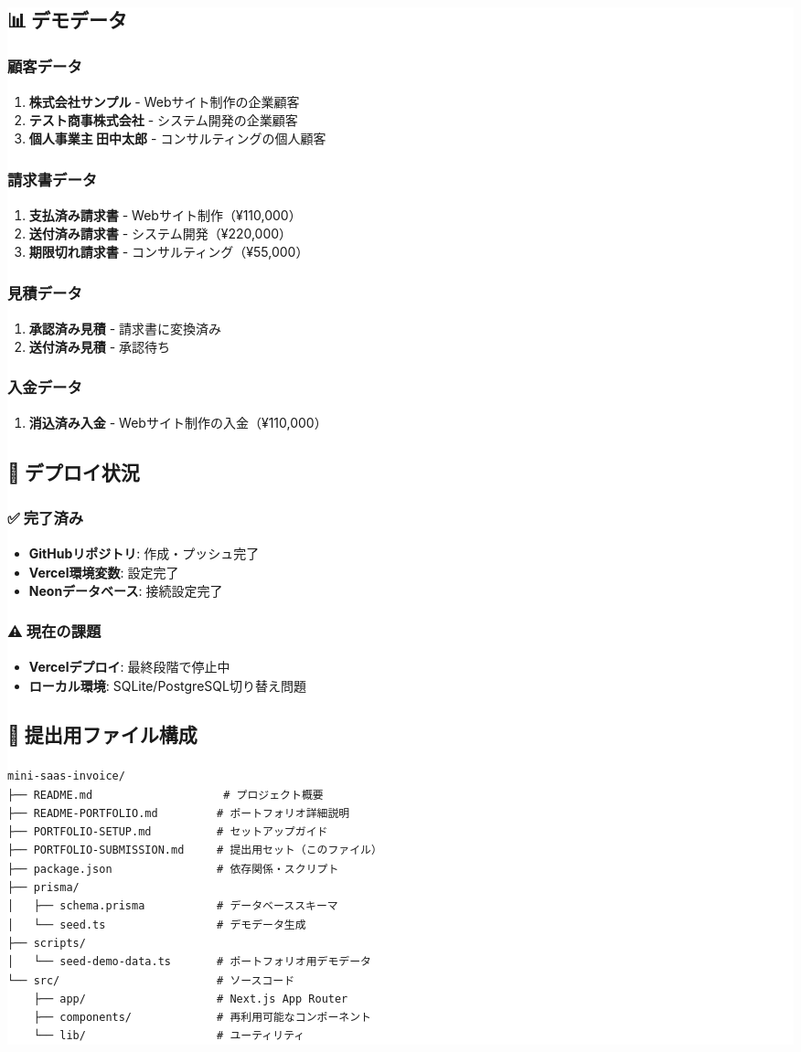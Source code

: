 ## 📊 デモデータ

### 顧客データ
1. **株式会社サンプル** - Webサイト制作の企業顧客
2. **テスト商事株式会社** - システム開発の企業顧客  
3. **個人事業主 田中太郎** - コンサルティングの個人顧客

### 請求書データ
1. **支払済み請求書** - Webサイト制作（¥110,000）
2. **送付済み請求書** - システム開発（¥220,000）
3. **期限切れ請求書** - コンサルティング（¥55,000）

### 見積データ
1. **承認済み見積** - 請求書に変換済み
2. **送付済み見積** - 承認待ち

### 入金データ
1. **消込済み入金** - Webサイト制作の入金（¥110,000）

## 🚀 デプロイ状況

### ✅ 完了済み
- **GitHubリポジトリ**: 作成・プッシュ完了
- **Vercel環境変数**: 設定完了
- **Neonデータベース**: 接続設定完了

### ⚠️ 現在の課題
- **Vercelデプロイ**: 最終段階で停止中
- **ローカル環境**: SQLite/PostgreSQL切り替え問題

## 📁 提出用ファイル構成

```
mini-saas-invoice/
├── README.md                    # プロジェクト概要
├── README-PORTFOLIO.md         # ポートフォリオ詳細説明
├── PORTFOLIO-SETUP.md          # セットアップガイド
├── PORTFOLIO-SUBMISSION.md     # 提出用セット（このファイル）
├── package.json                # 依存関係・スクリプト
├── prisma/
│   ├── schema.prisma           # データベーススキーマ
│   └── seed.ts                 # デモデータ生成
├── scripts/
│   └── seed-demo-data.ts       # ポートフォリオ用デモデータ
└── src/                        # ソースコード
    ├── app/                    # Next.js App Router
    ├── components/             # 再利用可能なコンポーネント
    └── lib/                    # ユーティリティ
```
